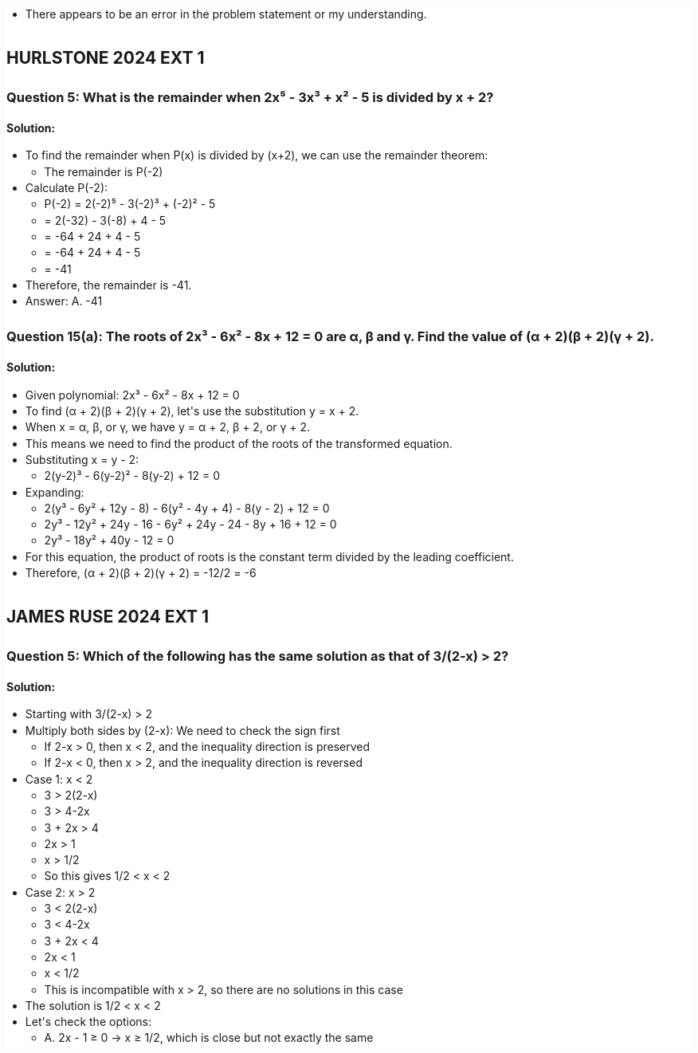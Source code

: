 - There appears to be an error in the problem statement or my understanding.

## HURLSTONE 2024 EXT 1

### Question 5: What is the remainder when 2x⁵ - 3x³ + x² - 5 is divided by x + 2?

**Solution:**
- To find the remainder when P(x) is divided by (x+2), we can use the remainder theorem:
  - The remainder is P(-2)
- Calculate P(-2):
  - P(-2) = 2(-2)⁵ - 3(-2)³ + (-2)² - 5
  - = 2(-32) - 3(-8) + 4 - 5
  - = -64 + 24 + 4 - 5
  - = -64 + 24 + 4 - 5
  - = -41
- Therefore, the remainder is -41.
- Answer: A. -41

### Question 15(a): The roots of 2x³ - 6x² - 8x + 12 = 0 are α, β and γ. Find the value of (α + 2)(β + 2)(γ + 2).

**Solution:**
- Given polynomial: 2x³ - 6x² - 8x + 12 = 0
- To find (α + 2)(β + 2)(γ + 2), let's use the substitution y = x + 2.
- When x = α, β, or γ, we have y = α + 2, β + 2, or γ + 2.
- This means we need to find the product of the roots of the transformed equation.
- Substituting x = y - 2:
  - 2(y-2)³ - 6(y-2)² - 8(y-2) + 12 = 0
- Expanding:
  - 2(y³ - 6y² + 12y - 8) - 6(y² - 4y + 4) - 8(y - 2) + 12 = 0
  - 2y³ - 12y² + 24y - 16 - 6y² + 24y - 24 - 8y + 16 + 12 = 0
  - 2y³ - 18y² + 40y - 12 = 0
- For this equation, the product of roots is the constant term divided by the leading coefficient.
- Therefore, (α + 2)(β + 2)(γ + 2) = -12/2 = -6

## JAMES RUSE 2024 EXT 1

### Question 5: Which of the following has the same solution as that of 3/(2-x) > 2?

**Solution:**
- Starting with 3/(2-x) > 2
- Multiply both sides by (2-x): We need to check the sign first
  - If 2-x > 0, then x < 2, and the inequality direction is preserved
  - If 2-x < 0, then x > 2, and the inequality direction is reversed
- Case 1: x < 2
  - 3 > 2(2-x)
  - 3 > 4-2x
  - 3 + 2x > 4
  - 2x > 1
  - x > 1/2
  - So this gives 1/2 < x < 2
- Case 2: x > 2
  - 3 < 2(2-x)
  - 3 < 4-2x
  - 3 + 2x < 4
  - 2x < 1
  - x < 1/2
  - This is incompatible with x > 2, so there are no solutions in this case
- The solution is 1/2 < x < 2
- Let's check the options:
  - A. 2x - 1 ≥ 0 → x ≥ 1/2, which is close but not exactly the same